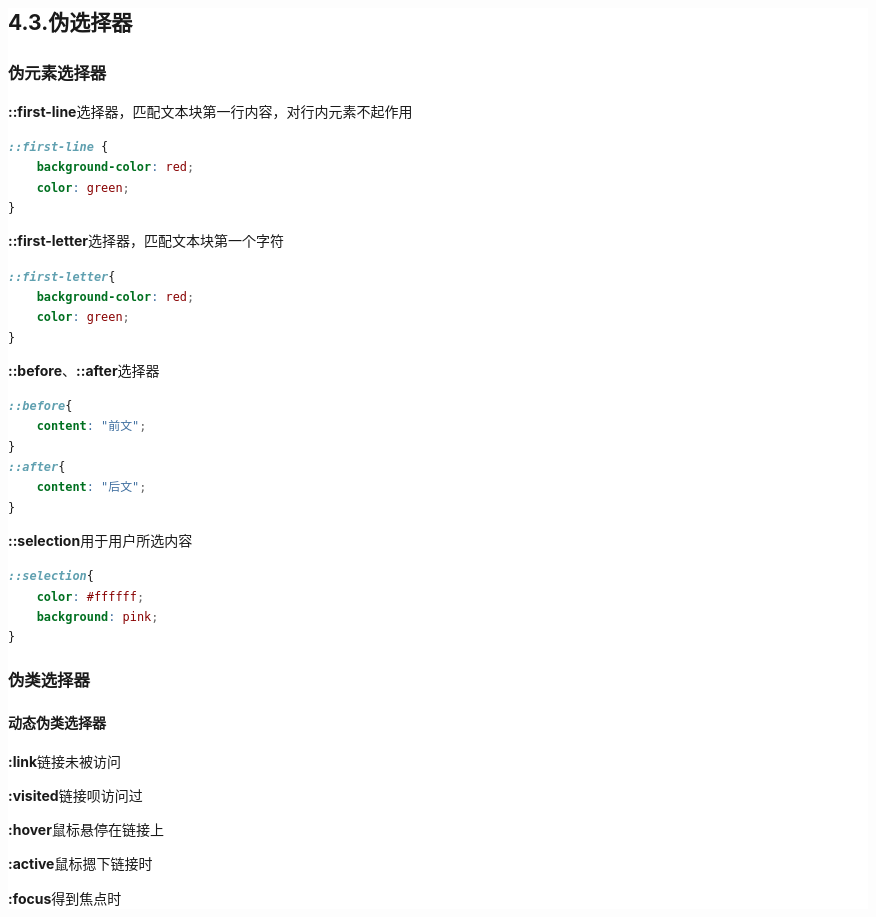 

## 4.3.伪选择器

### 伪元素选择器

**::first-line**选择器，匹配文本块第一行内容，对行内元素不起作用

```css
::first-line {
    background-color: red;
    color: green;
}
```

**::first-letter**选择器，匹配文本块第一个字符

```css
::first-letter{
    background-color: red;
    color: green;
}
```

**::before**、**::after**选择器

```css
::before{
    content: "前文";
}
::after{
    content: "后文";
}
```

**::selection**用于用户所选内容

```css
::selection{
    color: #ffffff;
    background: pink;
}
```



### 伪类选择器

#### 动态伪类选择器

**:link**链接未被访问

**:visited**链接呗访问过

**:hover**鼠标悬停在链接上

**:active**鼠标摁下链接时

**:focus**得到焦点时
